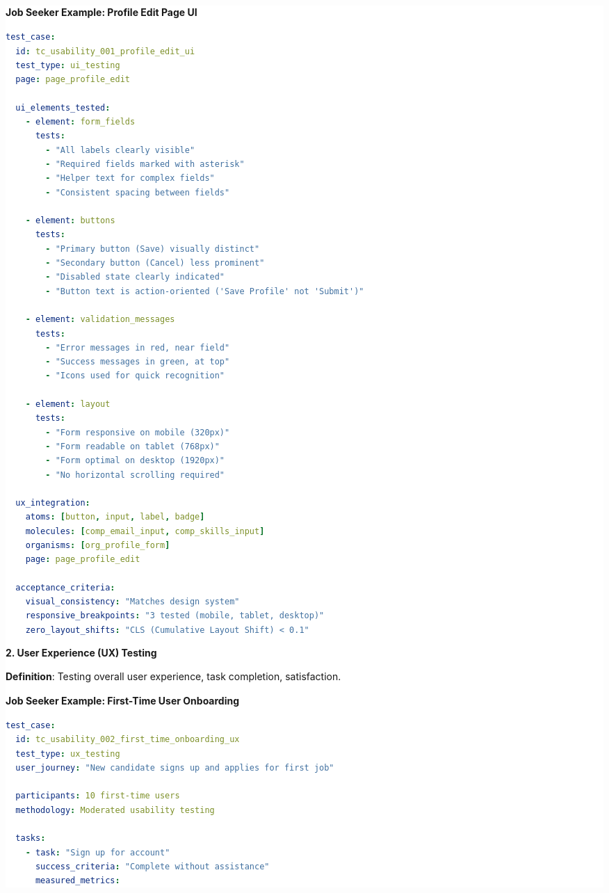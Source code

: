 **Job Seeker Example: Profile Edit Page UI**
```yaml
test_case:
  id: tc_usability_001_profile_edit_ui
  test_type: ui_testing
  page: page_profile_edit

  ui_elements_tested:
    - element: form_fields
      tests:
        - "All labels clearly visible"
        - "Required fields marked with asterisk"
        - "Helper text for complex fields"
        - "Consistent spacing between fields"

    - element: buttons
      tests:
        - "Primary button (Save) visually distinct"
        - "Secondary button (Cancel) less prominent"
        - "Disabled state clearly indicated"
        - "Button text is action-oriented ('Save Profile' not 'Submit')"

    - element: validation_messages
      tests:
        - "Error messages in red, near field"
        - "Success messages in green, at top"
        - "Icons used for quick recognition"

    - element: layout
      tests:
        - "Form responsive on mobile (320px)"
        - "Form readable on tablet (768px)"
        - "Form optimal on desktop (1920px)"
        - "No horizontal scrolling required"

  ux_integration:
    atoms: [button, input, label, badge]
    molecules: [comp_email_input, comp_skills_input]
    organisms: [org_profile_form]
    page: page_profile_edit

  acceptance_criteria:
    visual_consistency: "Matches design system"
    responsive_breakpoints: "3 tested (mobile, tablet, desktop)"
    zero_layout_shifts: "CLS (Cumulative Layout Shift) < 0.1"
```

**2. User Experience (UX) Testing**

**Definition**: Testing overall user experience, task completion, satisfaction.

**Job Seeker Example: First-Time User Onboarding**
```yaml
test_case:
  id: tc_usability_002_first_time_onboarding_ux
  test_type: ux_testing
  user_journey: "New candidate signs up and applies for first job"

  participants: 10 first-time users
  methodology: Moderated usability testing

  tasks:
    - task: "Sign up for account"
      success_criteria: "Complete without assistance"
      measured_metrics:
```